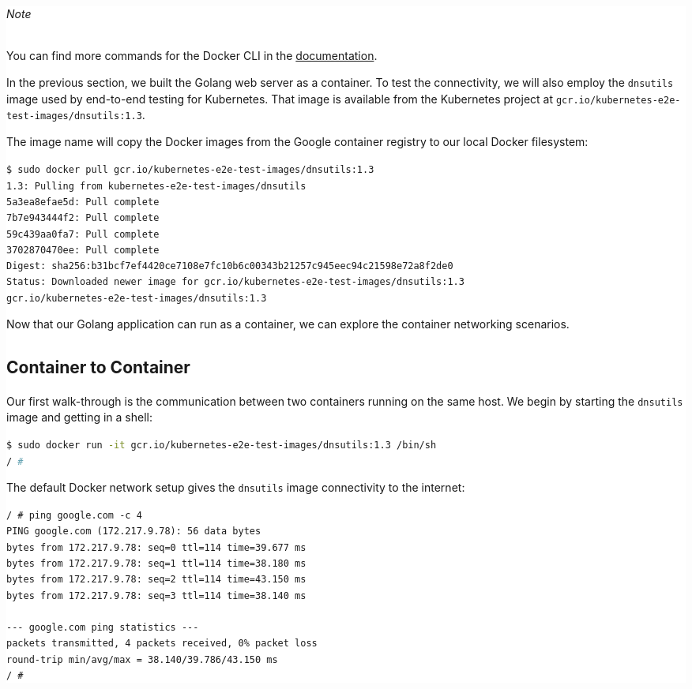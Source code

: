 ###### Note

You can find more commands for the Docker CLI in the
[documentation](https://oreil.ly/xWkad).

In the previous section, we built the Golang web server as a container. To test the connectivity, we will also
employ the `dnsutils` image used by end-to-end testing for Kubernetes. That image is available from the Kubernetes
project at `gcr.io/kubernetes-e2e-test-images/dnsutils:1.3`.

The image name will copy the Docker images from the Google container registry to our local
Docker filesystem:

```bash
$ sudo docker pull gcr.io/kubernetes-e2e-test-images/dnsutils:1.3
1.3: Pulling from kubernetes-e2e-test-images/dnsutils
5a3ea8efae5d: Pull complete
7b7e943444f2: Pull complete
59c439aa0fa7: Pull complete
3702870470ee: Pull complete
Digest: sha256:b31bcf7ef4420ce7108e7fc10b6c00343b21257c945eec94c21598e72a8f2de0
Status: Downloaded newer image for gcr.io/kubernetes-e2e-test-images/dnsutils:1.3
gcr.io/kubernetes-e2e-test-images/dnsutils:1.3
```

Now that our Golang application can run as a container, we can explore the container networking scenarios.

## Container to Container

Our first walk-through is the communication between two containers running on the same host. We begin by starting the
`dnsutils` image and getting in a shell:

```bash
$ sudo docker run -it gcr.io/kubernetes-e2e-test-images/dnsutils:1.3 /bin/sh
/ #
```

The default Docker network setup gives the `dnsutils` image connectivity to the
internet:

```
/ # ping google.com -c 4
PING google.com (172.217.9.78): 56 data bytes
bytes from 172.217.9.78: seq=0 ttl=114 time=39.677 ms
bytes from 172.217.9.78: seq=1 ttl=114 time=38.180 ms
bytes from 172.217.9.78: seq=2 ttl=114 time=43.150 ms
bytes from 172.217.9.78: seq=3 ttl=114 time=38.140 ms

--- google.com ping statistics ---
packets transmitted, 4 packets received, 0% packet loss
round-trip min/avg/max = 38.140/39.786/43.150 ms
/ #
```
